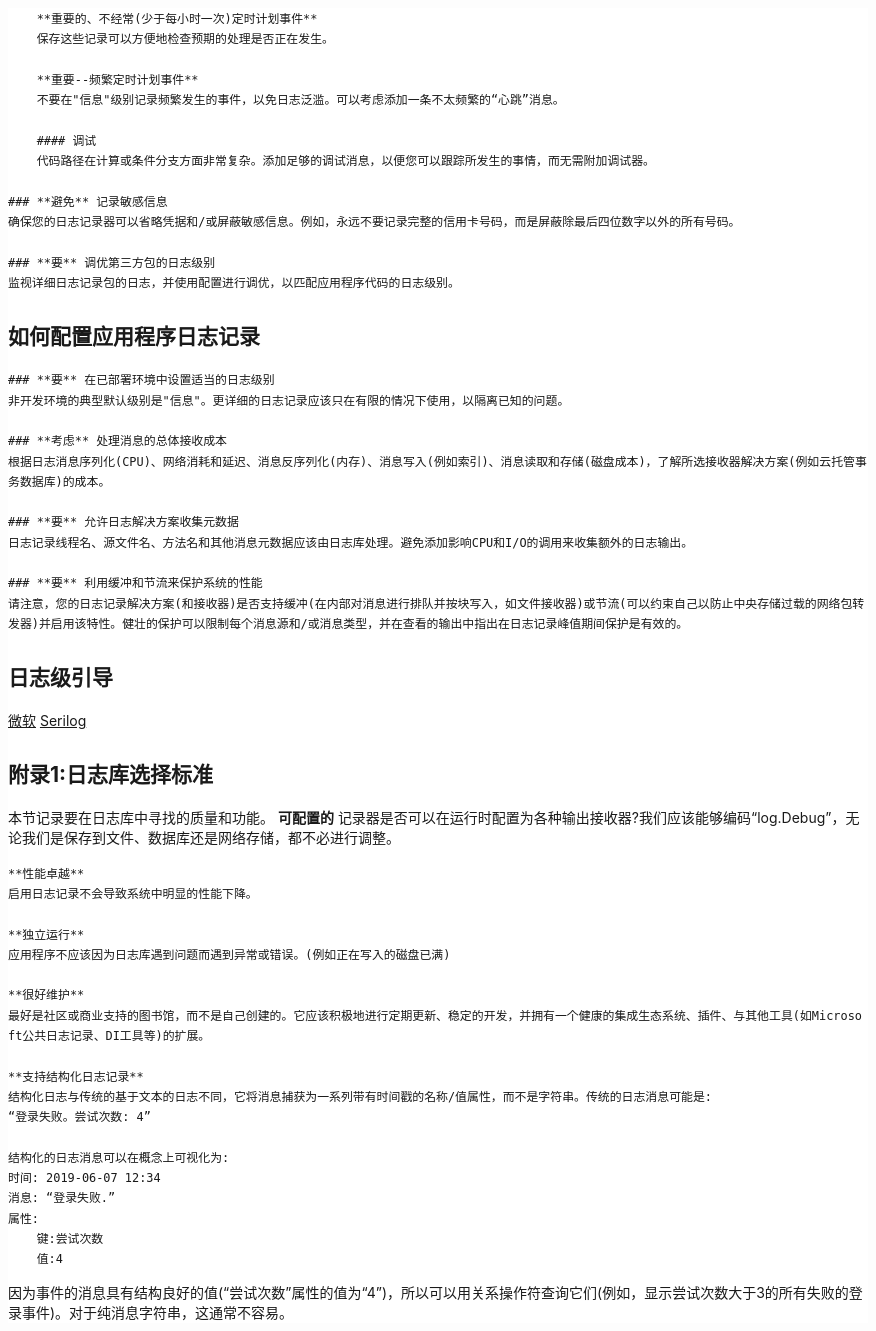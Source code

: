 		**重要的、不经常(少于每小时一次)定时计划事件**
		保存这些记录可以方便地检查预期的处理是否正在发生。

		**重要--频繁定时计划事件**
		不要在"信息"级别记录频繁发生的事件，以免日志泛滥。可以考虑添加一条不太频繁的“心跳”消息。

		#### 调试
		代码路径在计算或条件分支方面非常复杂。添加足够的调试消息，以便您可以跟踪所发生的事情，而无需附加调试器。

	### **避免** 记录敏感信息
	确保您的日志记录器可以省略凭据和/或屏蔽敏感信息。例如，永远不要记录完整的信用卡号码，而是屏蔽除最后四位数字以外的所有号码。

	### **要** 调优第三方包的日志级别
	监视详细日志记录包的日志，并使用配置进行调优，以匹配应用程序代码的日志级别。

## 如何配置应用程序日志记录
	### **要** 在已部署环境中设置适当的日志级别
	非开发环境的典型默认级别是"信息"。更详细的日志记录应该只在有限的情况下使用，以隔离已知的问题。

	### **考虑** 处理消息的总体接收成本
	根据日志消息序列化(CPU)、网络消耗和延迟、消息反序列化(内存)、消息写入(例如索引)、消息读取和存储(磁盘成本)，了解所选接收器解决方案(例如云托管事务数据库)的成本。

	### **要** 允许日志解决方案收集元数据
	日志记录线程名、源文件名、方法名和其他消息元数据应该由日志库处理。避免添加影响CPU和I/O的调用来收集额外的日志输出。

	### **要** 利用缓冲和节流来保护系统的性能
	请注意，您的日志记录解决方案(和接收器)是否支持缓冲(在内部对消息进行排队并按块写入，如文件接收器)或节流(可以约束自己以防止中央存储过载的网络包转发器)并启用该特性。健壮的保护可以限制每个消息源和/或消息类型，并在查看的输出中指出在日志记录峰值期间保护是有效的。

## 日志级引导
[微软](https://docs.microsoft.com/en-us/aspnet/core/fundamentals/logging/?view=aspnetcore-2.2#log-level)
[Serilog](https://github.com/serilog/serilog/wiki/Configuration-Basics#minimum-level)

## 附录1:日志库选择标准
本节记录要在日志库中寻找的质量和功能。
	**可配置的**
	记录器是否可以在运行时配置为各种输出接收器?我们应该能够编码“log.Debug”，无论我们是保存到文件、数据库还是网络存储，都不必进行调整。

	**性能卓越**
	启用日志记录不会导致系统中明显的性能下降。

	**独立运行**
	应用程序不应该因为日志库遇到问题而遇到异常或错误。(例如正在写入的磁盘已满)

	**很好维护**
	最好是社区或商业支持的图书馆，而不是自己创建的。它应该积极地进行定期更新、稳定的开发，并拥有一个健康的集成生态系统、插件、与其他工具(如Microsoft公共日志记录、DI工具等)的扩展。

	**支持结构化日志记录**
	结构化日志与传统的基于文本的日志不同，它将消息捕获为一系列带有时间戳的名称/值属性，而不是字符串。传统的日志消息可能是:
	“登录失败。尝试次数: 4”

	结构化的日志消息可以在概念上可视化为:
	时间: 2019-06-07 12:34
	消息: “登录失败.”
	属性:
		键:尝试次数
		值:4

因为事件的消息具有结构良好的值(“尝试次数”属性的值为“4”)，所以可以用关系操作符查询它们(例如，显示尝试次数大于3的所有失败的登录事件)。对于纯消息字符串，这通常不容易。